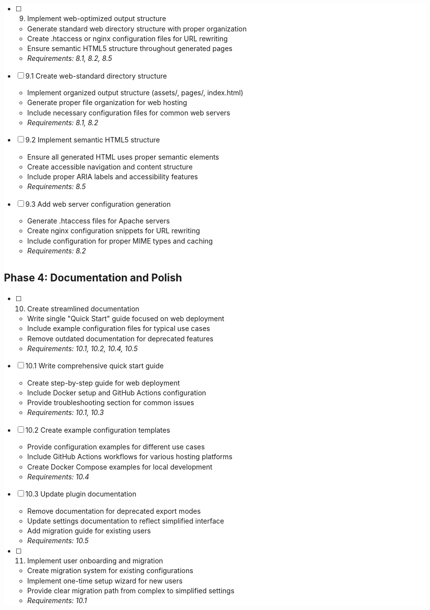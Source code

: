 - [ ] 9. Implement web-optimized output structure
  - Generate standard web directory structure with proper organization
  - Create .htaccess or nginx configuration files for URL rewriting
  - Ensure semantic HTML5 structure throughout generated pages
  - _Requirements: 8.1, 8.2, 8.5_

- [ ] 9.1 Create web-standard directory structure
  - Implement organized output structure (assets/, pages/, index.html)
  - Generate proper file organization for web hosting
  - Include necessary configuration files for common web servers
  - _Requirements: 8.1, 8.2_

- [ ] 9.2 Implement semantic HTML5 structure
  - Ensure all generated HTML uses proper semantic elements
  - Create accessible navigation and content structure
  - Include proper ARIA labels and accessibility features
  - _Requirements: 8.5_

- [ ] 9.3 Add web server configuration generation
  - Generate .htaccess files for Apache servers
  - Create nginx configuration snippets for URL rewriting
  - Include configuration for proper MIME types and caching
  - _Requirements: 8.2_

## Phase 4: Documentation and Polish

- [ ] 10. Create streamlined documentation
  - Write single "Quick Start" guide focused on web deployment
  - Include example configuration files for typical use cases
  - Remove outdated documentation for deprecated features
  - _Requirements: 10.1, 10.2, 10.4, 10.5_

- [ ] 10.1 Write comprehensive quick start guide
  - Create step-by-step guide for web deployment
  - Include Docker setup and GitHub Actions configuration
  - Provide troubleshooting section for common issues
  - _Requirements: 10.1, 10.3_

- [ ] 10.2 Create example configuration templates
  - Provide configuration examples for different use cases
  - Include GitHub Actions workflows for various hosting platforms
  - Create Docker Compose examples for local development
  - _Requirements: 10.4_

- [ ] 10.3 Update plugin documentation
  - Remove documentation for deprecated export modes
  - Update settings documentation to reflect simplified interface
  - Add migration guide for existing users
  - _Requirements: 10.5_

- [ ] 11. Implement user onboarding and migration
  - Create migration system for existing configurations
  - Implement one-time setup wizard for new users
  - Provide clear migration path from complex to simplified settings
  - _Requirements: 10.1_
